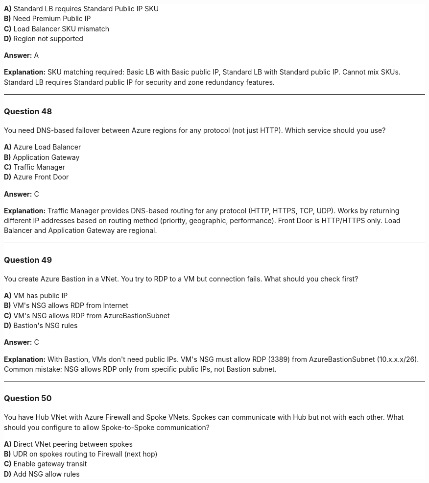 **A)** Standard LB requires Standard Public IP SKU  
**B)** Need Premium Public IP  
**C)** Load Balancer SKU mismatch  
**D)** Region not supported

**Answer:** A

**Explanation:**
SKU matching required: Basic LB with Basic public IP, Standard LB with Standard public IP. Cannot mix SKUs. Standard LB requires Standard public IP for security and zone redundancy features.

---

### Question 48

You need DNS-based failover between Azure regions for any protocol (not just HTTP). Which service should you use?

**A)** Azure Load Balancer  
**B)** Application Gateway  
**C)** Traffic Manager  
**D)** Azure Front Door

**Answer:** C

**Explanation:**
Traffic Manager provides DNS-based routing for any protocol (HTTP, HTTPS, TCP, UDP). Works by returning different IP addresses based on routing method (priority, geographic, performance). Front Door is HTTP/HTTPS only. Load Balancer and Application Gateway are regional.

---

### Question 49

You create Azure Bastion in a VNet. You try to RDP to a VM but connection fails. What should you check first?

**A)** VM has public IP  
**B)** VM's NSG allows RDP from Internet  
**C)** VM's NSG allows RDP from AzureBastionSubnet  
**D)** Bastion's NSG rules

**Answer:** C

**Explanation:**
With Bastion, VMs don't need public IPs. VM's NSG must allow RDP (3389) from AzureBastionSubnet (10.x.x.x/26). Common mistake: NSG allows RDP only from specific public IPs, not Bastion subnet.

---

### Question 50

You have Hub VNet with Azure Firewall and Spoke VNets. Spokes can communicate with Hub but not with each other. What should you configure to allow Spoke-to-Spoke communication?

**A)** Direct VNet peering between spokes  
**B)** UDR on spokes routing to Firewall (next hop)  
**C)** Enable gateway transit  
**D)** Add NSG allow rules
